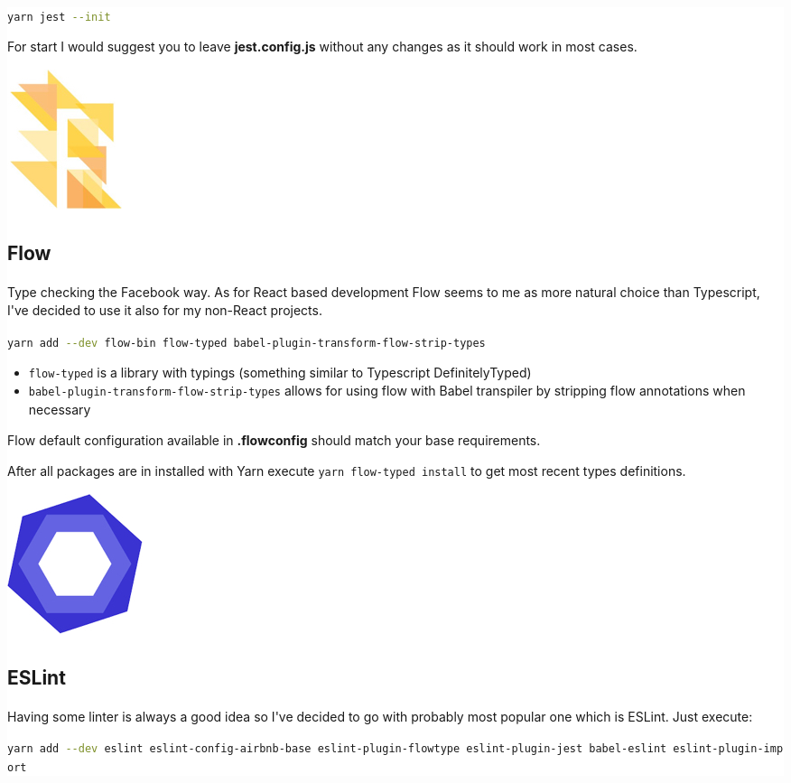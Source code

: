 ```bash
yarn jest --init
```

For start I would suggest you to leave **jest.config.js** without any changes as it should work in most cases.


![flow](./img/flow.jpg)
## Flow

Type checking the Facebook way. As for React based development Flow seems to me as more natural choice than Typescript, I've decided to use it also for my non-React projects.

```bash
yarn add --dev flow-bin flow-typed babel-plugin-transform-flow-strip-types
```

- `flow-typed` is a library with typings (something similar to Typescript DefinitelyTyped)
- `babel-plugin-transform-flow-strip-types` allows for using flow with Babel transpiler by stripping flow annotations when necessary

Flow default configuration available in **.flowconfig** should match your base requirements.

After all packages are in installed with Yarn execute `yarn flow-typed install` to get most recent types definitions.


![eslint](./img/eslint.jpg)
## ESLint

Having some linter is always a good idea so I've decided to go with probably most popular one which is ESLint. Just execute:

```bash
yarn add --dev eslint eslint-config-airbnb-base eslint-plugin-flowtype eslint-plugin-jest babel-eslint eslint-plugin-import
```
